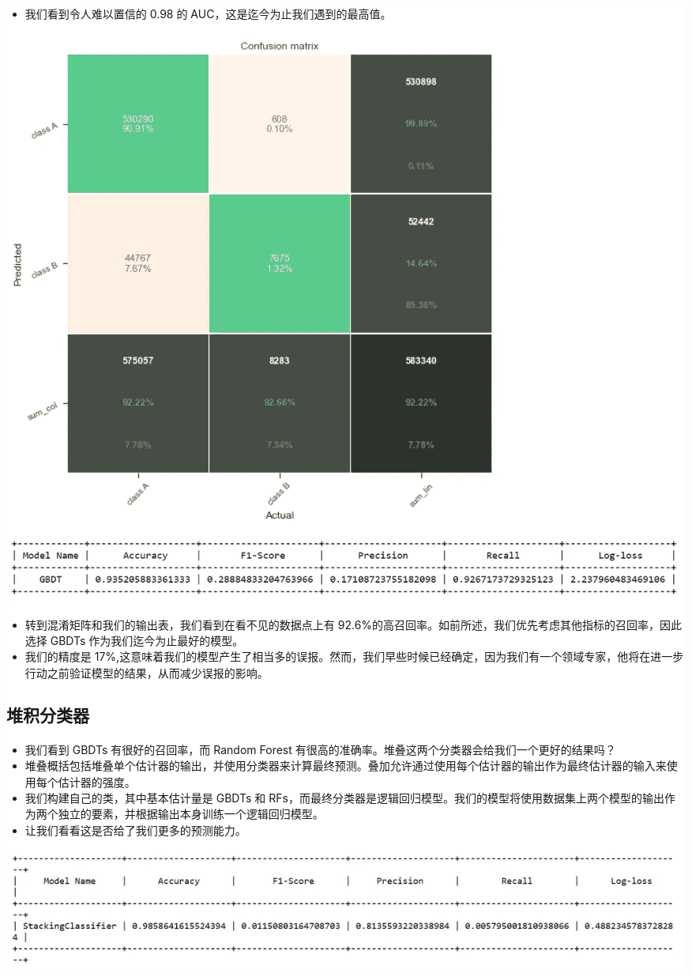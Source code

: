 *   我们看到令人难以置信的 0.98 的 AUC，这是迄今为止我们遇到的最高值。

![](img/cdefcf6460279372bac92674796349cf.png)![](img/c36aeb9984b560dd4fc660654932509e.png)

*   转到混淆矩阵和我们的输出表，我们看到在看不见的数据点上有 92.6%的高召回率。如前所述，我们优先考虑其他指标的召回率，因此选择 GBDTs 作为我们迄今为止最好的模型。
*   我们的精度是 17%,这意味着我们的模型产生了相当多的误报。然而，我们早些时候已经确定，因为我们有一个领域专家，他将在进一步行动之前验证模型的结果，从而减少误报的影响。

## 堆积分类器

*   我们看到 GBDTs 有很好的召回率，而 Random Forest 有很高的准确率。堆叠这两个分类器会给我们一个更好的结果吗？
*   堆叠概括包括堆叠单个估计器的输出，并使用分类器来计算最终预测。叠加允许通过使用每个估计器的输出作为最终估计器的输入来使用每个估计器的强度。
*   我们构建自己的类，其中基本估计量是 GBDTs 和 RFs，而最终分类器是逻辑回归模型。我们的模型将使用数据集上两个模型的输出作为两个独立的要素，并根据输出本身训练一个逻辑回归模型。
*   让我们看看这是否给了我们更多的预测能力。

![](img/b680f324ec0a80fb1a11b76e8a8558da.png)
